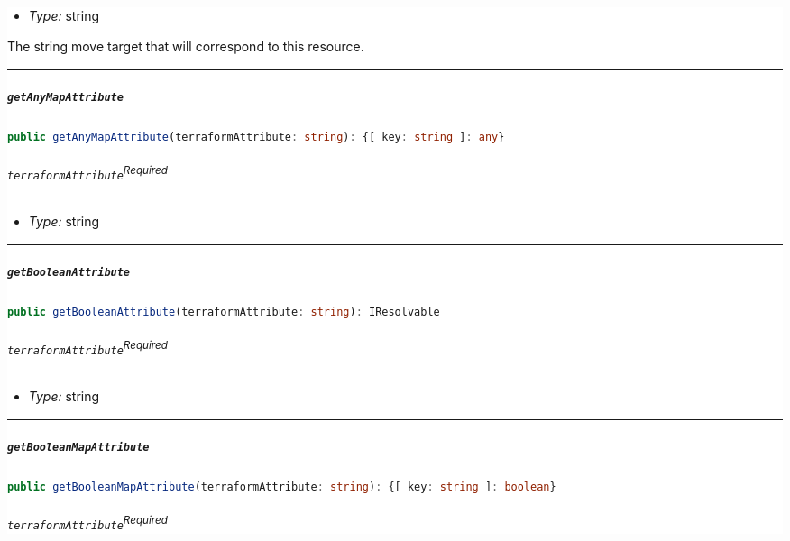 - *Type:* string

The string move target that will correspond to this resource.

---

##### `getAnyMapAttribute` <a name="getAnyMapAttribute" id="@cdktf/provider-azuread.servicePrincipalClaimsMappingPolicyAssignment.ServicePrincipalClaimsMappingPolicyAssignment.getAnyMapAttribute"></a>

```typescript
public getAnyMapAttribute(terraformAttribute: string): {[ key: string ]: any}
```

###### `terraformAttribute`<sup>Required</sup> <a name="terraformAttribute" id="@cdktf/provider-azuread.servicePrincipalClaimsMappingPolicyAssignment.ServicePrincipalClaimsMappingPolicyAssignment.getAnyMapAttribute.parameter.terraformAttribute"></a>

- *Type:* string

---

##### `getBooleanAttribute` <a name="getBooleanAttribute" id="@cdktf/provider-azuread.servicePrincipalClaimsMappingPolicyAssignment.ServicePrincipalClaimsMappingPolicyAssignment.getBooleanAttribute"></a>

```typescript
public getBooleanAttribute(terraformAttribute: string): IResolvable
```

###### `terraformAttribute`<sup>Required</sup> <a name="terraformAttribute" id="@cdktf/provider-azuread.servicePrincipalClaimsMappingPolicyAssignment.ServicePrincipalClaimsMappingPolicyAssignment.getBooleanAttribute.parameter.terraformAttribute"></a>

- *Type:* string

---

##### `getBooleanMapAttribute` <a name="getBooleanMapAttribute" id="@cdktf/provider-azuread.servicePrincipalClaimsMappingPolicyAssignment.ServicePrincipalClaimsMappingPolicyAssignment.getBooleanMapAttribute"></a>

```typescript
public getBooleanMapAttribute(terraformAttribute: string): {[ key: string ]: boolean}
```

###### `terraformAttribute`<sup>Required</sup> <a name="terraformAttribute" id="@cdktf/provider-azuread.servicePrincipalClaimsMappingPolicyAssignment.ServicePrincipalClaimsMappingPolicyAssignment.getBooleanMapAttribute.parameter.terraformAttribute"></a>
